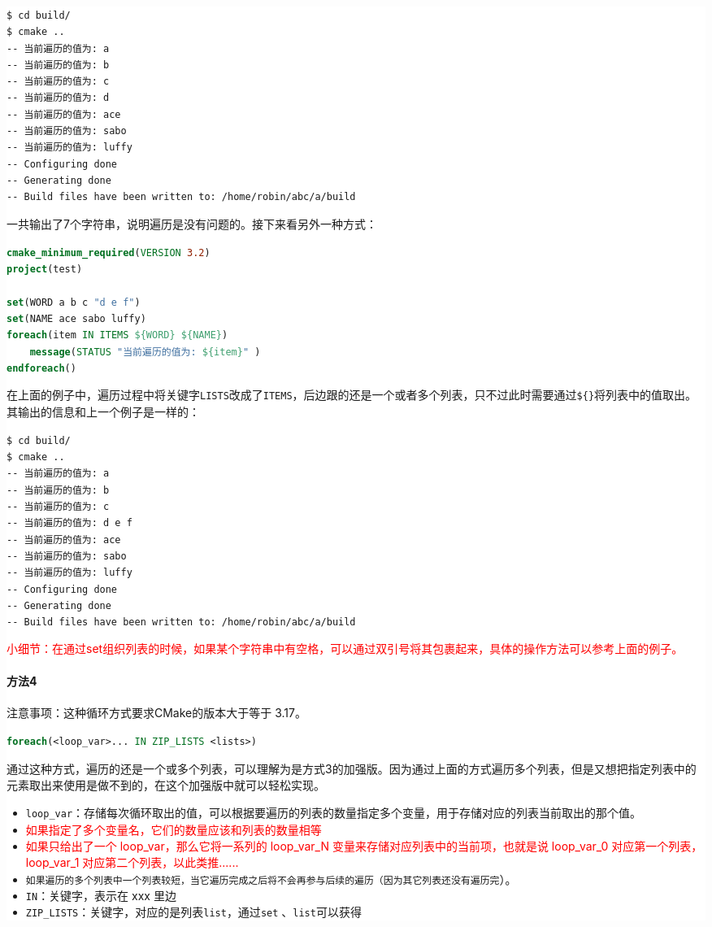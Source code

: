 ```shell
$ cd build/
$ cmake ..
-- 当前遍历的值为: a
-- 当前遍历的值为: b
-- 当前遍历的值为: c
-- 当前遍历的值为: d
-- 当前遍历的值为: ace
-- 当前遍历的值为: sabo
-- 当前遍历的值为: luffy
-- Configuring done
-- Generating done
-- Build files have been written to: /home/robin/abc/a/build
```
一共输出了7个字符串，说明遍历是没有问题的。接下来看另外一种方式：

```cmake
cmake_minimum_required(VERSION 3.2)
project(test)

set(WORD a b c "d e f")
set(NAME ace sabo luffy)
foreach(item IN ITEMS ${WORD} ${NAME})
    message(STATUS "当前遍历的值为: ${item}" )
endforeach()
```
在上面的例子中，遍历过程中将关键字`LISTS`改成了`ITEMS`，后边跟的还是一个或者多个列表，只不过此时需要通过`${}`将列表中的值取出。其输出的信息和上一个例子是一样的：

```shell
$ cd build/
$ cmake ..
-- 当前遍历的值为: a
-- 当前遍历的值为: b
-- 当前遍历的值为: c
-- 当前遍历的值为: d e f
-- 当前遍历的值为: ace
-- 当前遍历的值为: sabo
-- 当前遍历的值为: luffy
-- Configuring done
-- Generating done
-- Build files have been written to: /home/robin/abc/a/build
```

<font color=#ff0000>小细节：在通过set组织列表的时候，如果某个字符串中有空格，可以通过双引号将其包裹起来，具体的操作方法可以参考上面的例子。</font>

#### 方法4
注意事项：这种循环方式要求CMake的版本大于等于 3.17。

```cmake
foreach(<loop_var>... IN ZIP_LISTS <lists>)
```
通过这种方式，遍历的还是一个或多个列表，可以理解为是方式3的加强版。因为通过上面的方式遍历多个列表，但是又想把指定列表中的元素取出来使用是做不到的，在这个加强版中就可以轻松实现。

- `loop_var`：存储每次循环取出的值，可以根据要遍历的列表的数量指定多个变量，用于存储对应的列表当前取出的那个值。
- <font color=#ff0000>如果指定了多个变量名，它们的数量应该和列表的数量相等</font>
- <font color=#ff0000>如果只给出了一个 loop_var，那么它将一系列的 loop_var_N 变量来存储对应列表中的当前项，也就是说 loop_var_0 对应第一个列表，loop_var_1 对应第二个列表，以此类推......</font>
- `如果遍历的多个列表中一个列表较短，当它遍历完成之后将不会再参与后续的遍历（因为其它列表还没有遍历完`）。
- `IN`：关键字，表示在 xxx 里边
- `ZIP_LISTS`：关键字，对应的是列表`list`，通过`set` 、`list`可以获得
